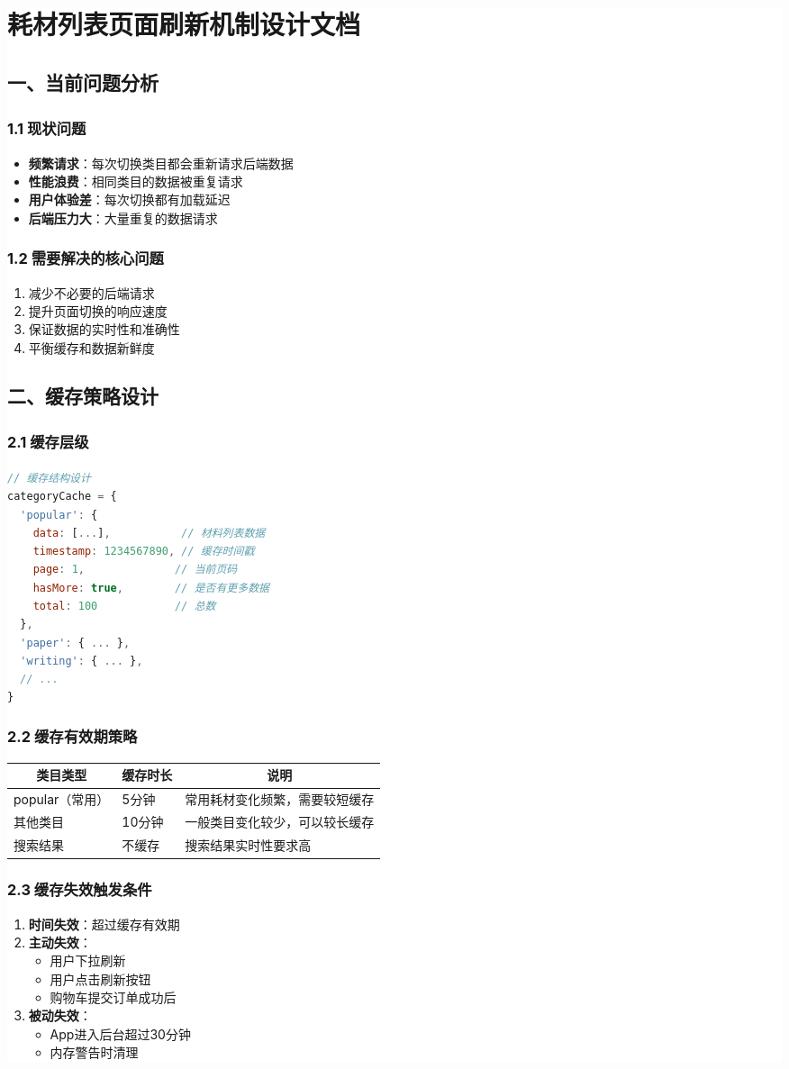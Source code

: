 # 耗材列表页面刷新机制设计文档

## 一、当前问题分析

### 1.1 现状问题
- **频繁请求**：每次切换类目都会重新请求后端数据
- **性能浪费**：相同类目的数据被重复请求
- **用户体验差**：每次切换都有加载延迟
- **后端压力大**：大量重复的数据请求

### 1.2 需要解决的核心问题
1. 减少不必要的后端请求
2. 提升页面切换的响应速度
3. 保证数据的实时性和准确性
4. 平衡缓存和数据新鲜度

## 二、缓存策略设计

### 2.1 缓存层级
```javascript
// 缓存结构设计
categoryCache = {
  'popular': {
    data: [...],           // 材料列表数据
    timestamp: 1234567890, // 缓存时间戳
    page: 1,              // 当前页码
    hasMore: true,        // 是否有更多数据
    total: 100            // 总数
  },
  'paper': { ... },
  'writing': { ... },
  // ...
}
```

### 2.2 缓存有效期策略

| 类目类型 | 缓存时长 | 说明 |
|---------|---------|------|
| popular（常用） | 5分钟 | 常用耗材变化频繁，需要较短缓存 |
| 其他类目 | 10分钟 | 一般类目变化较少，可以较长缓存 |
| 搜索结果 | 不缓存 | 搜索结果实时性要求高 |

### 2.3 缓存失效触发条件
1. **时间失效**：超过缓存有效期
2. **主动失效**：
   - 用户下拉刷新
   - 用户点击刷新按钮
   - 购物车提交订单成功后
3. **被动失效**：
   - App进入后台超过30分钟
   - 内存警告时清理
